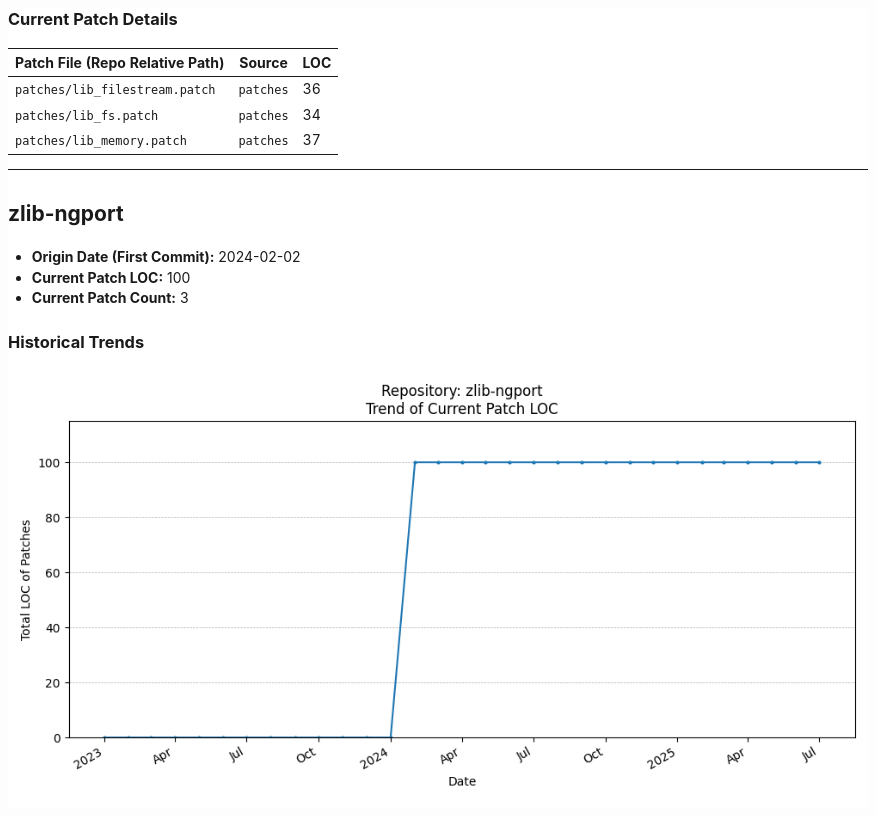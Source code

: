 ### Current Patch Details

| Patch File (Repo Relative Path) | Source | LOC |
|---|---|:---|
| `patches/lib_filestream.patch` | `patches` | 36 |
| `patches/lib_fs.patch` | `patches` | 34 |
| `patches/lib_memory.patch` | `patches` | 37 |

---

<a id="repo-zlib-ngport"></a>
## zlib-ngport

- **Origin Date (First Commit):** 2024-02-02
- **Current Patch LOC:** 100
- **Current Patch Count:** 3

### Historical Trends

![LOC Trend for zlib-ngport](images/upstream/zlib_ngport_current_loc_trend.png)
